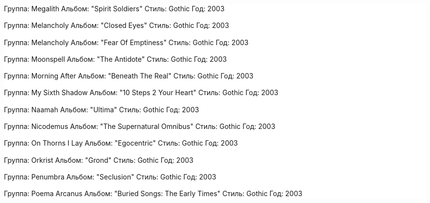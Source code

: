 Группа: Megalith
Альбом: "Spirit Soldiers"
Стиль: Gothic
Год: 2003

Группа: Melancholy
Альбом: "Closed Eyes"
Стиль: Gothic
Год: 2003

Группа: Melancholy
Альбом: "Fear Of Emptiness"
Стиль: Gothic
Год: 2003

Группа: Moonspell
Альбом: "The Antidote"
Стиль: Gothic
Год: 2003

Группа: Morning After
Альбом: "Beneath The Real"
Стиль: Gothic
Год: 2003

Группа: My Sixth Shadow
Альбом: "10 Steps 2 Your Heart"
Стиль: Gothic
Год: 2003

Группа: Naamah
Альбом: "Ultima"
Стиль: Gothic
Год: 2003

Группа: Nicodemus
Альбом: "The Supernatural Omnibus"
Стиль: Gothic
Год: 2003

Группа: On Thorns I Lay
Альбом: "Egocentric"
Стиль: Gothic
Год: 2003

Группа: Orkrist
Альбом: "Grond"
Стиль: Gothic
Год: 2003

Группа: Penumbra
Альбом: "Seclusion"
Стиль: Gothic
Год: 2003

Группа: Poema Arcanus
Альбом: "Buried Songs: The Early Times"
Стиль: Gothic
Год: 2003
